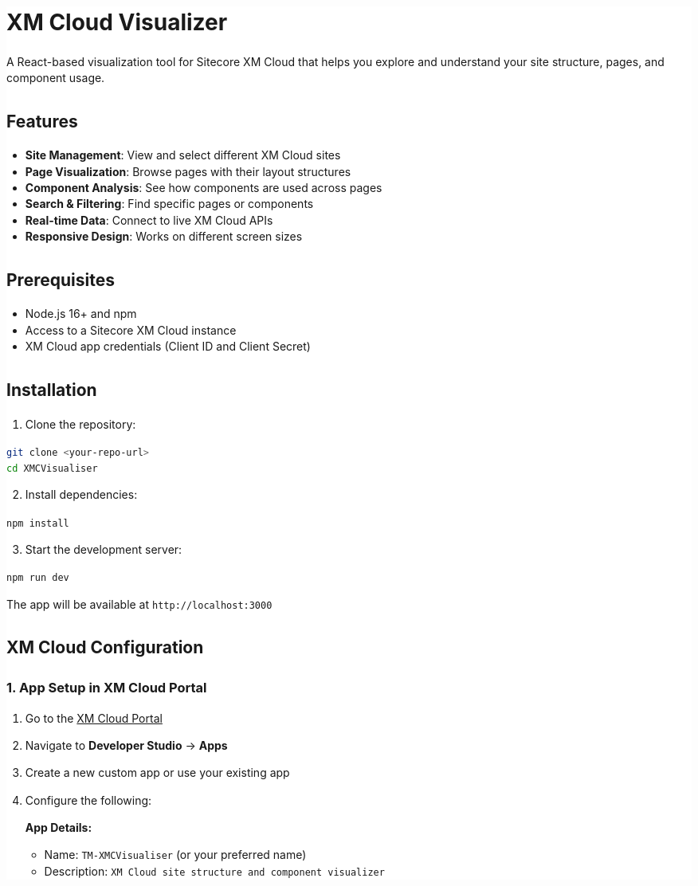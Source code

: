 # XM Cloud Visualizer

A React-based visualization tool for Sitecore XM Cloud that helps you explore and understand your site structure, pages, and component usage.

## Features

- **Site Management**: View and select different XM Cloud sites
- **Page Visualization**: Browse pages with their layout structures
- **Component Analysis**: See how components are used across pages
- **Search & Filtering**: Find specific pages or components
- **Real-time Data**: Connect to live XM Cloud APIs
- **Responsive Design**: Works on different screen sizes

## Prerequisites

- Node.js 16+ and npm
- Access to a Sitecore XM Cloud instance
- XM Cloud app credentials (Client ID and Client Secret)

## Installation

1. Clone the repository:
```bash
git clone <your-repo-url>
cd XMCVisualiser
```

2. Install dependencies:
```bash
npm install
```

3. Start the development server:
```bash
npm run dev
```

The app will be available at `http://localhost:3000`

## XM Cloud Configuration

### 1. App Setup in XM Cloud Portal

1. Go to the [XM Cloud Portal](https://portal.sitecorecloud.io/)
2. Navigate to **Developer Studio** → **Apps**
3. Create a new custom app or use your existing app
4. Configure the following:

   **App Details:**
   - Name: `TM-XMCVisualiser` (or your preferred name)
   - Description: `XM Cloud site structure and component visualizer`
